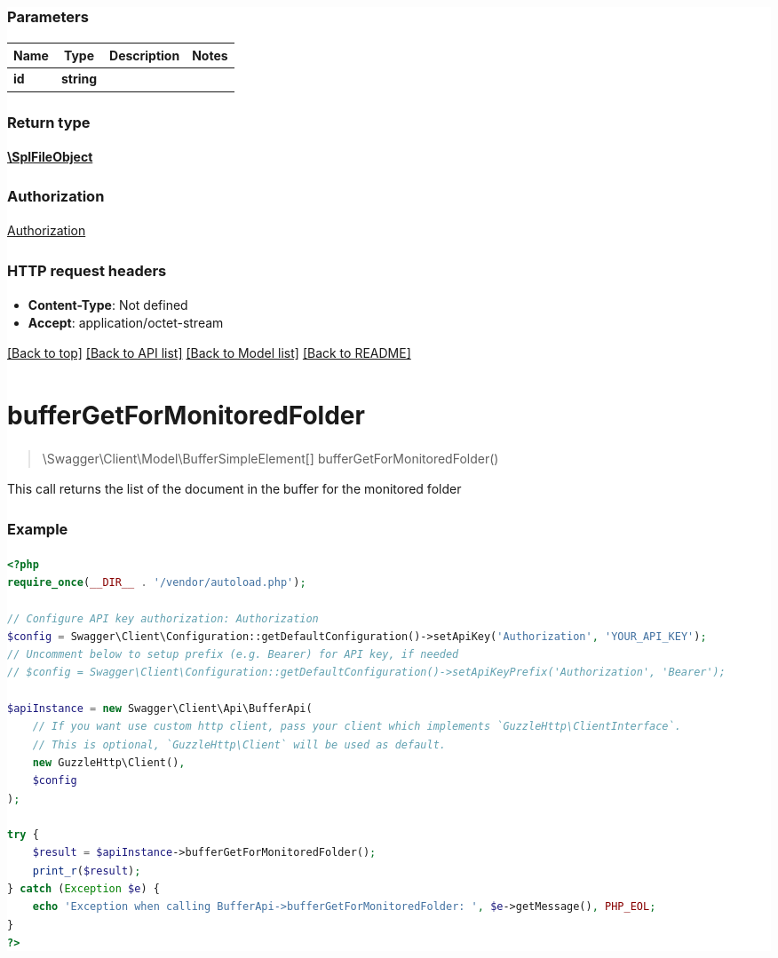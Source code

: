 ### Parameters

Name | Type | Description  | Notes
------------- | ------------- | ------------- | -------------
 **id** | **string**|  |

### Return type

[**\SplFileObject**](../Model/\SplFileObject.md)

### Authorization

[Authorization](../../README.md#Authorization)

### HTTP request headers

 - **Content-Type**: Not defined
 - **Accept**: application/octet-stream

[[Back to top]](#) [[Back to API list]](../../README.md#documentation-for-api-endpoints) [[Back to Model list]](../../README.md#documentation-for-models) [[Back to README]](../../README.md)

# **bufferGetForMonitoredFolder**
> \Swagger\Client\Model\BufferSimpleElement[] bufferGetForMonitoredFolder()

This call returns the list of the document in the buffer for the monitored folder

### Example
```php
<?php
require_once(__DIR__ . '/vendor/autoload.php');

// Configure API key authorization: Authorization
$config = Swagger\Client\Configuration::getDefaultConfiguration()->setApiKey('Authorization', 'YOUR_API_KEY');
// Uncomment below to setup prefix (e.g. Bearer) for API key, if needed
// $config = Swagger\Client\Configuration::getDefaultConfiguration()->setApiKeyPrefix('Authorization', 'Bearer');

$apiInstance = new Swagger\Client\Api\BufferApi(
    // If you want use custom http client, pass your client which implements `GuzzleHttp\ClientInterface`.
    // This is optional, `GuzzleHttp\Client` will be used as default.
    new GuzzleHttp\Client(),
    $config
);

try {
    $result = $apiInstance->bufferGetForMonitoredFolder();
    print_r($result);
} catch (Exception $e) {
    echo 'Exception when calling BufferApi->bufferGetForMonitoredFolder: ', $e->getMessage(), PHP_EOL;
}
?>
```
